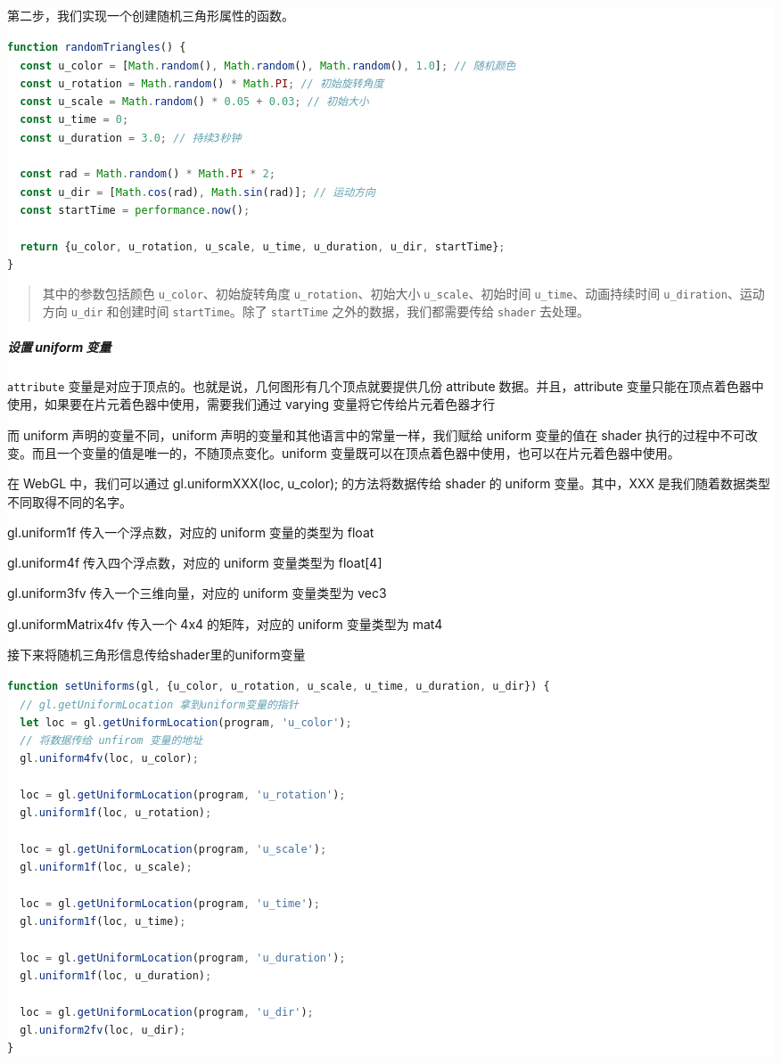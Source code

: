 
第二步，我们实现一个创建随机三角形属性的函数。

```js
function randomTriangles() {
  const u_color = [Math.random(), Math.random(), Math.random(), 1.0]; // 随机颜色
  const u_rotation = Math.random() * Math.PI; // 初始旋转角度
  const u_scale = Math.random() * 0.05 + 0.03; // 初始大小
  const u_time = 0;
  const u_duration = 3.0; // 持续3秒钟

  const rad = Math.random() * Math.PI * 2;
  const u_dir = [Math.cos(rad), Math.sin(rad)]; // 运动方向
  const startTime = performance.now();

  return {u_color, u_rotation, u_scale, u_time, u_duration, u_dir, startTime};
}
```

> 其中的参数包括颜色 `u_color`、初始旋转角度 `u_rotation`、初始大小 `u_scale`、初始时间 `u_time`、动画持续时间 `u_diration`、运动方向 `u_dir` 和创建时间 `startTime`。除了 `startTime` 之外的数据，我们都需要传给 `shader` 去处理。

##### 设置 uniform 变量

`attribute` 变量是对应于顶点的。也就是说，几何图形有几个顶点就要提供几份 attribute 数据。并且，attribute 变量只能在顶点着色器中使用，如果要在片元着色器中使用，需要我们通过 varying 变量将它传给片元着色器才行

而 uniform 声明的变量不同，uniform 声明的变量和其他语言中的常量一样，我们赋给 uniform 变量的值在 shader 执行的过程中不可改变。而且一个变量的值是唯一的，不随顶点变化。uniform 变量既可以在顶点着色器中使用，也可以在片元着色器中使用。

在 WebGL 中，我们可以通过 gl.uniformXXX(loc, u_color); 的方法将数据传给 shader 的 uniform 变量。其中，XXX 是我们随着数据类型不同取得不同的名字。

gl.uniform1f 传入一个浮点数，对应的 uniform 变量的类型为 float

gl.uniform4f 传入四个浮点数，对应的 uniform 变量类型为 float[4]

gl.uniform3fv 传入一个三维向量，对应的 uniform 变量类型为 vec3

gl.uniformMatrix4fv 传入一个 4x4 的矩阵，对应的 uniform 变量类型为 mat4

接下来将随机三角形信息传给shader里的uniform变量

```js
function setUniforms(gl, {u_color, u_rotation, u_scale, u_time, u_duration, u_dir}) {
  // gl.getUniformLocation 拿到uniform变量的指针
  let loc = gl.getUniformLocation(program, 'u_color');
  // 将数据传给 unfirom 变量的地址
  gl.uniform4fv(loc, u_color);

  loc = gl.getUniformLocation(program, 'u_rotation');
  gl.uniform1f(loc, u_rotation);

  loc = gl.getUniformLocation(program, 'u_scale');
  gl.uniform1f(loc, u_scale);

  loc = gl.getUniformLocation(program, 'u_time');
  gl.uniform1f(loc, u_time);

  loc = gl.getUniformLocation(program, 'u_duration');
  gl.uniform1f(loc, u_duration);

  loc = gl.getUniformLocation(program, 'u_dir');
  gl.uniform2fv(loc, u_dir);
}
```
